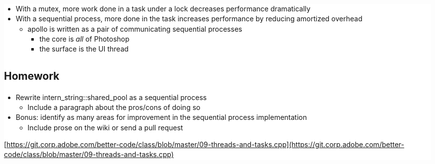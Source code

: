 

- With a mutex, more work done in a task under a lock decreases performance dramatically
- With a sequential process, more done in the task increases performance by reducing amortized overhead
    - apollo is written as a pair of communicating sequential processes
        - the core is _all_ of Photoshop
        - the surface is the UI thread



## Homework

- Rewrite intern_string::shared_pool as a sequential process
    - Include a paragraph about the pros/cons of doing so
- Bonus: identify as many areas for improvement in the sequential process implementation
    - Include prose on the wiki or send a pull request
    
[https://git.corp.adobe.com/better-code/class/blob/master/09-threads-and-tasks.cpp](https://git.corp.adobe.com/better-code/class/blob/master/09-threads-and-tasks.cpp)

